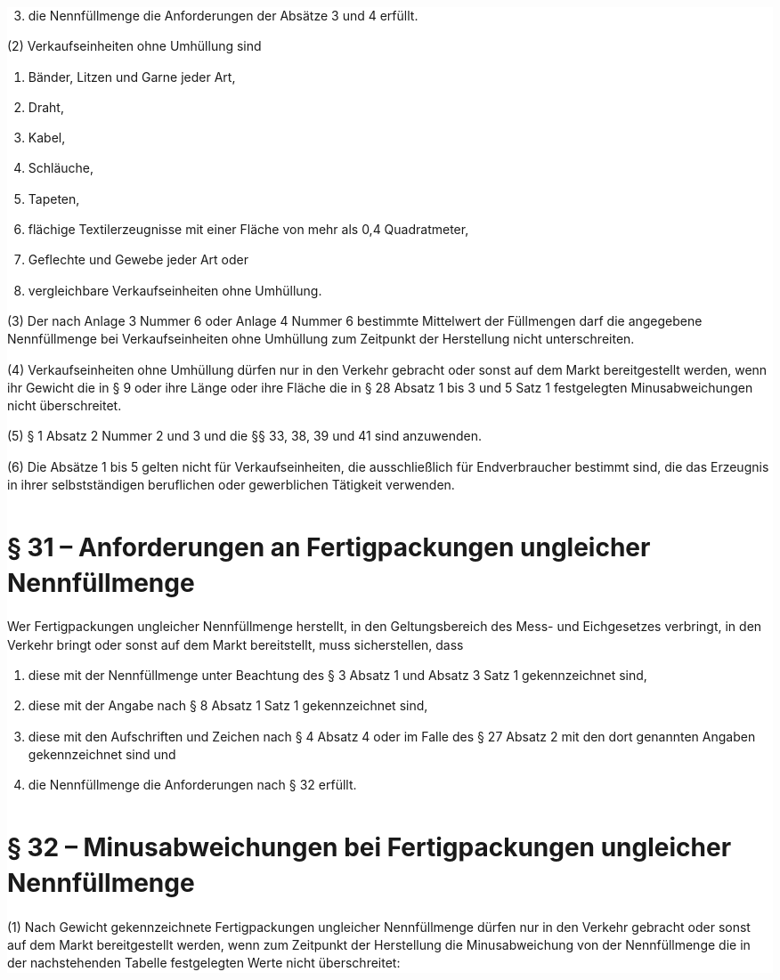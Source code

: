 3. die Nennfüllmenge die Anforderungen der Absätze 3 und 4 erfüllt.

(2) Verkaufseinheiten ohne Umhüllung sind

1. Bänder, Litzen und Garne jeder Art,

2. Draht,

3. Kabel,

4. Schläuche,

5. Tapeten,

6. flächige Textilerzeugnisse mit einer Fläche von mehr als 0,4 Quadratmeter,

7. Geflechte und Gewebe jeder Art oder

8. vergleichbare Verkaufseinheiten ohne Umhüllung.

(3) Der nach Anlage 3 Nummer 6 oder Anlage 4 Nummer 6 bestimmte Mittelwert der Füllmengen darf die angegebene Nennfüllmenge bei Verkaufseinheiten ohne Umhüllung zum Zeitpunkt der Herstellung nicht unterschreiten.

(4) Verkaufseinheiten ohne Umhüllung dürfen nur in den Verkehr gebracht oder sonst auf dem Markt bereitgestellt werden, wenn ihr Gewicht die in § 9 oder ihre Länge oder ihre Fläche die in § 28 Absatz 1 bis 3 und 5 Satz 1 festgelegten Minusabweichungen nicht überschreitet.

(5) § 1 Absatz 2 Nummer 2 und 3 und die §§ 33, 38, 39 und 41 sind anzuwenden.

(6) Die Absätze 1 bis 5 gelten nicht für Verkaufseinheiten, die ausschließlich für Endverbraucher bestimmt sind, die das Erzeugnis in ihrer selbstständigen beruflichen oder gewerblichen Tätigkeit verwenden.

# § 31 – Anforderungen an Fertigpackungen ungleicher Nennfüllmenge

Wer Fertigpackungen ungleicher Nennfüllmenge herstellt, in den Geltungsbereich des Mess- und Eichgesetzes verbringt, in den Verkehr bringt oder sonst auf dem Markt bereitstellt, muss sicherstellen, dass

1. diese mit der Nennfüllmenge unter Beachtung des § 3 Absatz 1 und Absatz 3 Satz 1 gekennzeichnet sind,

2. diese mit der Angabe nach § 8 Absatz 1 Satz 1 gekennzeichnet sind,

3. diese mit den Aufschriften und Zeichen nach § 4 Absatz 4 oder im Falle des § 27 Absatz 2 mit den dort genannten Angaben gekennzeichnet sind und

4. die Nennfüllmenge die Anforderungen nach § 32 erfüllt.

# § 32 – Minusabweichungen bei Fertigpackungen ungleicher Nennfüllmenge

(1) Nach Gewicht gekennzeichnete Fertigpackungen ungleicher Nennfüllmenge dürfen nur in den Verkehr gebracht oder sonst auf dem Markt bereitgestellt werden, wenn zum Zeitpunkt der Herstellung die Minusabweichung von der Nennfüllmenge die in der nachstehenden Tabelle festgelegten Werte nicht überschreitet:
